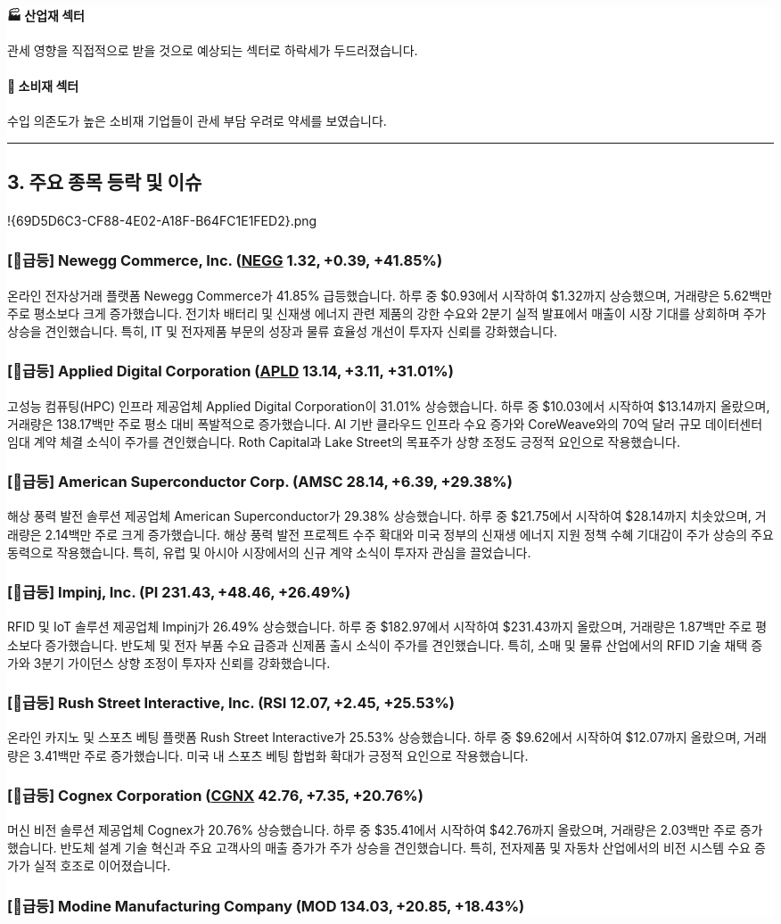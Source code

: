 #### 🏭 산업재 섹터

관세 영향을 직접적으로 받을 것으로 예상되는 섹터로 하락세가 두드러졌습니다.

#### 🛒 소비재 섹터

수입 의존도가 높은 소비재 기업들이 관세 부담 우려로 약세를 보였습니다.

---

## 3. 주요 종목 등락 및 이슈

!{69D5D6C3-CF88-4E02-A18F-B64FC1E1FED2}.png
### [🚀급등] Newegg Commerce, Inc. ([NEGG](/company-analysis/negg/) $1.32, +$0.39, +41.85%)

온라인 전자상거래 플랫폼 Newegg Commerce가 41.85% 급등했습니다. 하루 중 $0.93에서 시작하여 $1.32까지 상승했으며, 거래량은 5.62백만 주로 평소보다 크게 증가했습니다. 전기차 배터리 및 신재생 에너지 관련 제품의 강한 수요와 2분기 실적 발표에서 매출이 시장 기대를 상회하며 주가 상승을 견인했습니다. 특히, IT 및 전자제품 부문의 성장과 물류 효율성 개선이 투자자 신뢰를 강화했습니다.

### [🚀급등] Applied Digital Corporation ([APLD](/company-analysis/apld/) $13.14, +$3.11, +31.01%)

고성능 컴퓨팅(HPC) 인프라 제공업체 Applied Digital Corporation이 31.01% 상승했습니다. 하루 중 $10.03에서 시작하여 $13.14까지 올랐으며, 거래량은 138.17백만 주로 평소 대비 폭발적으로 증가했습니다. AI 기반 클라우드 인프라 수요 증가와 CoreWeave와의 70억 달러 규모 데이터센터 임대 계약 체결 소식이 주가를 견인했습니다. Roth Capital과 Lake Street의 목표주가 상향 조정도 긍정적 요인으로 작용했습니다.

### [🚀급등] American Superconductor Corp. (AMSC $28.14, +$6.39, +29.38%)

해상 풍력 발전 솔루션 제공업체 American Superconductor가 29.38% 상승했습니다. 하루 중 $21.75에서 시작하여 $28.14까지 치솟았으며, 거래량은 2.14백만 주로 크게 증가했습니다. 해상 풍력 발전 프로젝트 수주 확대와 미국 정부의 신재생 에너지 지원 정책 수혜 기대감이 주가 상승의 주요 동력으로 작용했습니다. 특히, 유럽 및 아시아 시장에서의 신규 계약 소식이 투자자 관심을 끌었습니다.

### [🚀급등] Impinj, Inc. (PI $231.43, +$48.46, +26.49%)

RFID 및 IoT 솔루션 제공업체 Impinj가 26.49% 상승했습니다. 하루 중 $182.97에서 시작하여 $231.43까지 올랐으며, 거래량은 1.87백만 주로 평소보다 증가했습니다. 반도체 및 전자 부품 수요 급증과 신제품 출시 소식이 주가를 견인했습니다. 특히, 소매 및 물류 산업에서의 RFID 기술 채택 증가와 3분기 가이던스 상향 조정이 투자자 신뢰를 강화했습니다.

### [🚀급등] Rush Street Interactive, Inc. (RSI $12.07, +$2.45, +25.53%)

온라인 카지노 및 스포츠 베팅 플랫폼 Rush Street Interactive가 25.53% 상승했습니다. 하루 중 $9.62에서 시작하여 $12.07까지 올랐으며, 거래량은 3.41백만 주로 증가했습니다. 미국 내 스포츠 베팅 합법화 확대가 긍정적 요인으로 작용했습니다.

### [🚀급등] Cognex Corporation ([CGNX](/company-analysis/cgnx/) $42.76, +$7.35, +20.76%)

머신 비전 솔루션 제공업체 Cognex가 20.76% 상승했습니다. 하루 중 $35.41에서 시작하여 $42.76까지 올랐으며, 거래량은 2.03백만 주로 증가했습니다. 반도체 설계 기술 혁신과 주요 고객사의 매출 증가가 주가 상승을 견인했습니다. 특히, 전자제품 및 자동차 산업에서의 비전 시스템 수요 증가가 실적 호조로 이어졌습니다.

### [🚀급등] Modine Manufacturing Company (MOD $134.03, +$20.85, +18.43%)
